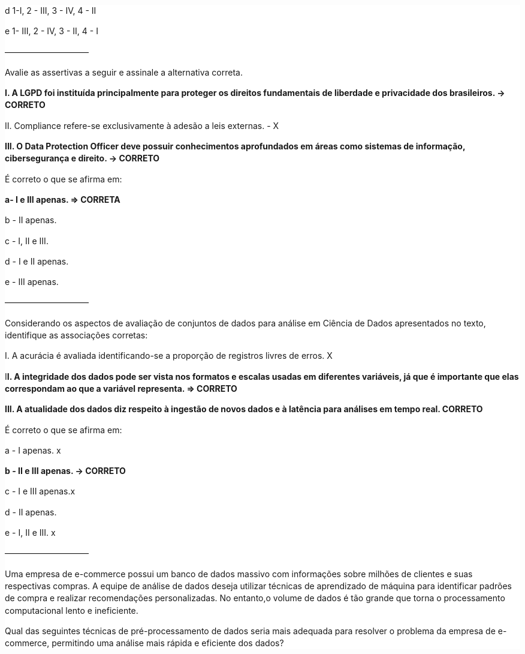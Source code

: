 d 1-I, 2 - III, 3 - IV, 4 - II

e 1- III, 2 - IV, 3 - II, 4 - I

——————————

Avalie as assertivas a seguir e assinale a alternativa correta.

**I. A LGPD foi instituída principalmente para proteger os direitos fundamentais de liberdade e privacidade dos brasileiros. -> CORRETO**

II. Compliance refere-se exclusivamente à adesão a leis externas. - X

**III. O Data Protection Officer deve possuir conhecimentos aprofundados em áreas como sistemas de informação, cibersegurança e direito. -> CORRETO**

É correto o que se afirma em:

**a- I e III apenas. => CORRETA**

b - II apenas.

c - I, II e III.

d - I e II apenas.

e - III apenas.

——————————

Considerando os aspectos de avaliação de conjuntos de dados para análise em Ciência de Dados apresentados no texto, identifique as associações corretas:

I. A acurácia é avaliada identificando-se a proporção de registros livres de erros. X

I**I. A integridade dos dados pode ser vista nos formatos e escalas usadas em diferentes variáveis, já que é importante que elas correspondam ao que a variável representa. => CORRETO**

**III. A atualidade dos dados diz respeito à ingestão de novos dados e à latência para análises em tempo real. CORRETO**

É correto o que se afirma em:

a  - I apenas. x

**b - II e III apenas. -> CORRETO**

c - I e III apenas.x

d - II apenas.

e - I, II e III. x

——————————

Uma empresa de e-commerce possui um banco de dados massivo com informações sobre milhões de clientes e suas respectivas compras. A equipe de análise de dados deseja utilizar técnicas de aprendizado de máquina para identificar padrões de compra e realizar recomendações personalizadas. No entanto,o volume de dados é tão grande que torna o processamento computacional lento e ineficiente.

Qual das seguintes técnicas de pré-processamento de dados seria mais adequada para resolver o problema da empresa de e-commerce, permitindo uma análise mais rápida e eficiente dos dados?
